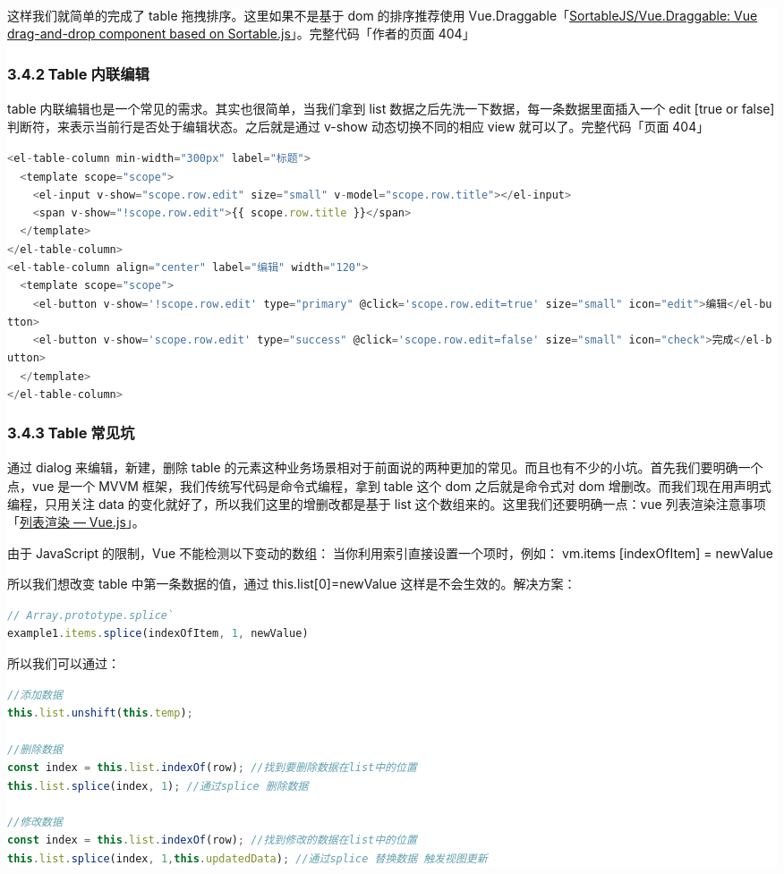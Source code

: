 这样我们就简单的完成了 table 拖拽排序。这里如果不是基于 dom 的排序推荐使用 Vue.Draggable「[SortableJS/Vue.Draggable: Vue drag-and-drop component based on Sortable.js](https://github.com/SortableJS/Vue.Draggable)」。完整代码「作者的页面 404」

### 3.4.2 Table 内联编辑

table 内联编辑也是一个常见的需求。其实也很简单，当我们拿到 list 数据之后先洗一下数据，每一条数据里面插入一个 edit [true or false] 判断符，来表示当前行是否处于编辑状态。之后就是通过 v-show 动态切换不同的相应 view 就可以了。完整代码「页面 404」

```js
<el-table-column min-width="300px" label="标题">
  <template scope="scope">
    <el-input v-show="scope.row.edit" size="small" v-model="scope.row.title"></el-input>
    <span v-show="!scope.row.edit">{{ scope.row.title }}</span>
  </template>
</el-table-column>
<el-table-column align="center" label="编辑" width="120">
  <template scope="scope">
    <el-button v-show='!scope.row.edit' type="primary" @click='scope.row.edit=true' size="small" icon="edit">编辑</el-button>
    <el-button v-show='scope.row.edit' type="success" @click='scope.row.edit=false' size="small" icon="check">完成</el-button>
  </template>
</el-table-column>
```

### 3.4.3 Table 常见坑

通过 dialog 来编辑，新建，删除 table 的元素这种业务场景相对于前面说的两种更加的常见。而且也有不少的小坑。首先我们要明确一个点，vue 是一个 MVVM 框架，我们传统写代码是命令式编程，拿到 table 这个 dom 之后就是命令式对 dom 增删改。而我们现在用声明式编程，只用关注 data 的变化就好了，所以我们这里的增删改都是基于 list 这个数组来的。这里我们还要明确一点：vue 列表渲染注意事项「[列表渲染 — Vue.js](https://cn.vuejs.org/v2/guide/list.html#%E6%B3%A8%E6%84%8F%E4%BA%8B%E9%A1%B9)」。

由于 JavaScript 的限制，Vue 不能检测以下变动的数组： 当你利用索引直接设置一个项时，例如： vm.items [indexOfItem] = newValue

所以我们想改变 table 中第一条数据的值，通过 this.list[0]=newValue 这样是不会生效的。解决方案：

```js
// Array.prototype.splice`
example1.items.splice(indexOfItem, 1, newValue)
```

所以我们可以通过：

```js
//添加数据
this.list.unshift(this.temp);

//删除数据 
const index = this.list.indexOf(row); //找到要删除数据在list中的位置
this.list.splice(index, 1); //通过splice 删除数据

//修改数据
const index = this.list.indexOf(row); //找到修改的数据在list中的位置
this.list.splice(index, 1,this.updatedData); //通过splice 替换数据 触发视图更新
```

